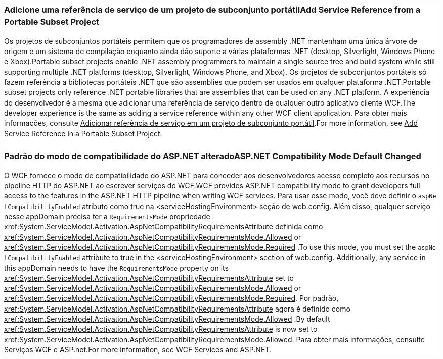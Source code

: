 ### <a name="add-service-reference-from-a-portable-subset-project"></a><span data-ttu-id="12f66-124">Adicione uma referência de serviço de um projeto de subconjunto portátil</span><span class="sxs-lookup"><span data-stu-id="12f66-124">Add Service Reference from a Portable Subset Project</span></span>

<span data-ttu-id="12f66-125">Os projetos de subconjuntos portáteis permitem que os programadores de assembly .NET mantenham uma única árvore de origem e um sistema de compilação enquanto ainda dão suporte a várias plataformas .NET (desktop, Silverlight, Windows Phone e Xbox).</span><span class="sxs-lookup"><span data-stu-id="12f66-125">Portable subset projects enable .NET assembly programmers to maintain a single source tree and build system while still supporting multiple .NET platforms (desktop, Silverlight, Windows Phone, and Xbox).</span></span> <span data-ttu-id="12f66-126">Os projetos de subconjuntos portáteis só fazem referência a bibliotecas portáteis .NET que são assemblies que podem ser usados em qualquer plataforma .NET.</span><span class="sxs-lookup"><span data-stu-id="12f66-126">Portable subset projects only reference .NET portable libraries that are assemblies that can be used on any .NET platform.</span></span> <span data-ttu-id="12f66-127">A experiência do desenvolvedor é a mesma que adicionar uma referência de serviço dentro de qualquer outro aplicativo cliente WCF.</span><span class="sxs-lookup"><span data-stu-id="12f66-127">The developer experience is the same as adding a service reference within any other WCF client application.</span></span> <span data-ttu-id="12f66-128">Para obter mais informações, consulte [Adicionar referência de serviço em um projeto de subconjunto portátil](add-service-reference-in-a-portable-subset-project.md).</span><span class="sxs-lookup"><span data-stu-id="12f66-128">For more information, see [Add Service Reference in a Portable Subset Project](add-service-reference-in-a-portable-subset-project.md).</span></span>

### <a name="aspnet-compatibility-mode-default-changed"></a><span data-ttu-id="12f66-129">Padrão do modo de compatibilidade do ASP.NET alterado</span><span class="sxs-lookup"><span data-stu-id="12f66-129">ASP.NET Compatibility Mode Default Changed</span></span>

<span data-ttu-id="12f66-130">O WCF fornece o modo de compatibilidade do ASP.NET para conceder aos desenvolvedores acesso completo aos recursos no pipeline HTTP do ASP.NET ao escrever serviços do WCF.</span><span class="sxs-lookup"><span data-stu-id="12f66-130">WCF provides ASP.NET compatibility mode to grant developers full access to the features in the ASP.NET HTTP pipeline when writing WCF services.</span></span> <span data-ttu-id="12f66-131">Para usar esse modo, você deve definir o `aspNetCompatibilityEnabled` atributo como true na [\<serviceHostingEnvironment>](../configure-apps/file-schema/wcf/servicehostingenvironment.md) seção de web.config. Além disso, qualquer serviço nesse appDomain precisa ter a `RequirementsMode` propriedade <xref:System.ServiceModel.Activation.AspNetCompatibilityRequirementsAttribute> definida como <xref:System.ServiceModel.Activation.AspNetCompatibilityRequirementsMode.Allowed> or <xref:System.ServiceModel.Activation.AspNetCompatibilityRequirementsMode.Required> .</span><span class="sxs-lookup"><span data-stu-id="12f66-131">To use this mode, you must set the `aspNetCompatibilityEnabled` attribute to true in the [\<serviceHostingEnvironment>](../configure-apps/file-schema/wcf/servicehostingenvironment.md) section of web.config. Additionally, any service in this appDomain needs to have the `RequirementsMode` property on its <xref:System.ServiceModel.Activation.AspNetCompatibilityRequirementsAttribute> set to <xref:System.ServiceModel.Activation.AspNetCompatibilityRequirementsMode.Allowed> or <xref:System.ServiceModel.Activation.AspNetCompatibilityRequirementsMode.Required>.</span></span> <span data-ttu-id="12f66-132">Por padrão, <xref:System.ServiceModel.Activation.AspNetCompatibilityRequirementsAttribute> agora é definido como <xref:System.ServiceModel.Activation.AspNetCompatibilityRequirementsMode.Allowed> .</span><span class="sxs-lookup"><span data-stu-id="12f66-132">By default <xref:System.ServiceModel.Activation.AspNetCompatibilityRequirementsAttribute> is now set to <xref:System.ServiceModel.Activation.AspNetCompatibilityRequirementsMode.Allowed>.</span></span> <span data-ttu-id="12f66-133">Para obter mais informações, consulte [Serviços WCF e ASP.net](./feature-details/wcf-services-and-aspnet.md).</span><span class="sxs-lookup"><span data-stu-id="12f66-133">For more information, see [WCF Services and ASP.NET](./feature-details/wcf-services-and-aspnet.md).</span></span>
